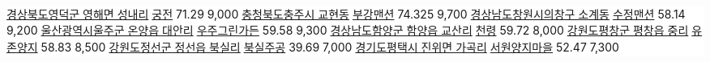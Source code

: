   <tr>
    <td><a href="/apt/경상북도영덕군영해면 성내리">경상북도영덕군 영해면 성내리</a></td>
    <td style="font-weight: bold;"><a href="/apt/경상북도영덕군영해면 성내리궁전">궁전</a></td>
    <td>71.29</td>
    <td>9,000</td>
  </tr>

  <tr>
    <td><a href="/apt/충청북도충주시교현동">충청북도충주시 교현동</a></td>
    <td style="font-weight: bold;"><a href="/apt/충청북도충주시교현동부강맨션">부강맨션</a></td>
    <td>74.325</td>
    <td>9,700</td>
  </tr>

  <tr>
    <td><a href="/apt/경상남도창원시의창구소계동">경상남도창원시의창구 소계동</a></td>
    <td style="font-weight: bold;"><a href="/apt/경상남도창원시의창구소계동수정맨션">수정맨션</a></td>
    <td>58.14</td>
    <td>9,200</td>
  </tr>

  <tr>
    <td><a href="/apt/울산광역시울주군온양읍 대안리">울산광역시울주군 온양읍 대안리</a></td>
    <td style="font-weight: bold;"><a href="/apt/울산광역시울주군온양읍 대안리우주그린가든">우주그린가든</a></td>
    <td>59.58</td>
    <td>9,300</td>
  </tr>

  <tr>
    <td><a href="/apt/경상남도함양군함양읍 교산리">경상남도함양군 함양읍 교산리</a></td>
    <td style="font-weight: bold;"><a href="/apt/경상남도함양군함양읍 교산리천령">천령</a></td>
    <td>59.72</td>
    <td>8,000</td>
  </tr>

  <tr>
    <td><a href="/apt/강원도평창군평창읍 중리">강원도평창군 평창읍 중리</a></td>
    <td style="font-weight: bold;"><a href="/apt/강원도평창군평창읍 중리유존양지">유존양지</a></td>
    <td>58.83</td>
    <td>8,500</td>
  </tr>

  <tr>
    <td><a href="/apt/강원도정선군정선읍 북실리">강원도정선군 정선읍 북실리</a></td>
    <td style="font-weight: bold;"><a href="/apt/강원도정선군정선읍 북실리북실주공">북실주공</a></td>
    <td>39.69</td>
    <td>7,000</td>
  </tr>

  <tr>
    <td><a href="/apt/경기도평택시진위면 가곡리">경기도평택시 진위면 가곡리</a></td>
    <td style="font-weight: bold;"><a href="/apt/경기도평택시진위면 가곡리서원양지마을">서원양지마을</a></td>
    <td>52.47</td>
    <td>7,300</td>
  </tr>
